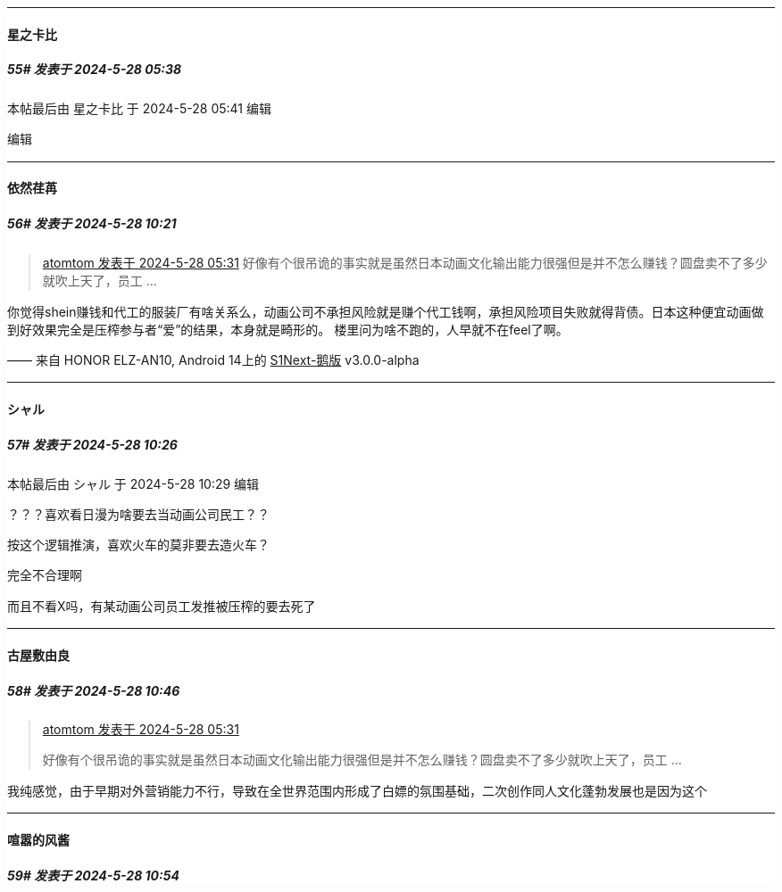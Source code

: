 
*****

####  星之卡比  
##### 55#       发表于 2024-5-28 05:38

 本帖最后由 星之卡比 于 2024-5-28 05:41 编辑 

编辑                     


*****

####  依然荏苒  
##### 56#       发表于 2024-5-28 10:21

<blockquote><a href="httphttps://bbs.saraba1st.com/2b/forum.php?mod=redirect&amp;goto=findpost&amp;pid=65026103&amp;ptid=2185112" target="_blank">atomtom 发表于 2024-5-28 05:31</a>
好像有个很吊诡的事实就是虽然日本动画文化输出能力很强但是并不怎么赚钱？圆盘卖不了多少就吹上天了，员工 ...</blockquote>
你觉得shein赚钱和代工的服装厂有啥关系么，动画公司不承担风险就是赚个代工钱啊，承担风险项目失败就得背债。日本这种便宜动画做到好效果完全是压榨参与者“爱”的结果，本身就是畸形的。
楼里问为啥不跑的，人早就不在feel了啊。

—— 来自 HONOR ELZ-AN10, Android 14上的 [S1Next-鹅版](https://github.com/ykrank/S1-Next/releases) v3.0.0-alpha


*****

####  シャル  
##### 57#       发表于 2024-5-28 10:26

 本帖最后由 シャル 于 2024-5-28 10:29 编辑 

？？？喜欢看日漫为啥要去当动画公司民工？？

按这个逻辑推演，喜欢火车的莫非要去造火车？

完全不合理啊

而且不看X吗，有某动画公司员工发推被压榨的要去死了


*****

####  古屋敷由良  
##### 58#       发表于 2024-5-28 10:46

<blockquote><a href="httphttps://bbs.saraba1st.com/2b/forum.php?mod=redirect&amp;goto=findpost&amp;pid=65026103&amp;ptid=2185112" target="_blank">atomtom 发表于 2024-5-28 05:31</a>

好像有个很吊诡的事实就是虽然日本动画文化输出能力很强但是并不怎么赚钱？圆盘卖不了多少就吹上天了，员工 ...</blockquote>
我纯感觉，由于早期对外营销能力不行，导致在全世界范围内形成了白嫖的氛围基础，二次创作同人文化蓬勃发展也是因为这个


*****

####  喧嚣的风酱  
##### 59#       发表于 2024-5-28 10:54
